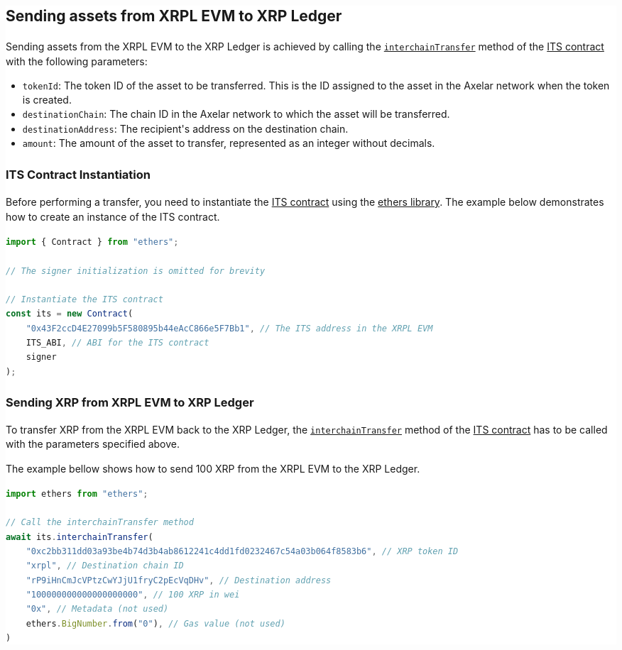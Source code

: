
## Sending assets from XRPL EVM to XRP Ledger

Sending assets from the XRPL EVM to the XRP Ledger is achieved by calling the [`interchainTransfer`](https://github.com/axelarnetwork/interchain-token-service/blob/9edc4318ac1c17231e65886eea72c0f55469d7e5/contracts/interfaces/IInterchainTokenStandard.sol#L19) method of the [ITS contract](https://docs.axelar.dev/dev/send-tokens/interchain-tokens/intro/) with the following parameters:

* `tokenId`: The token ID of the asset to be transferred. This is the ID assigned to the asset in the Axelar network when the token is created.
* `destinationChain`: The chain ID in the Axelar network to which the asset will be transferred.
* `destinationAddress`: The recipient's address on the destination chain.
* `amount`: The amount of the asset to transfer, represented as an integer without decimals.

### ITS Contract Instantiation

Before performing a transfer, you need to instantiate the [ITS contract](https://docs.axelar.dev/dev/send-tokens/interchain-tokens/intro/) using the [ethers library](https://docs.ethers.org/v6/). The example below demonstrates how to create an instance of the ITS contract.

```ts
import { Contract } from "ethers";

// The signer initialization is omitted for brevity

// Instantiate the ITS contract
const its = new Contract(
    "0x43F2ccD4E27099b5F580895b44eAcC866e5F7Bb1", // The ITS address in the XRPL EVM
    ITS_ABI, // ABI for the ITS contract
    signer
);
```

### Sending XRP from XRPL EVM to XRP Ledger

To transfer XRP from the XRPL EVM back to the XRP Ledger, the [`interchainTransfer`](https://github.com/axelarnetwork/interchain-token-service/blob/9edc4318ac1c17231e65886eea72c0f55469d7e5/contracts/interfaces/IInterchainTokenStandard.sol#L19) method of the [ITS contract](https://docs.axelar.dev/dev/send-tokens/interchain-tokens/intro/) has to be called with the parameters specified above.

The example bellow shows how to send 100 XRP from the XRPL EVM to the XRP Ledger.

```ts
import ethers from "ethers";

// Call the interchainTransfer method
await its.interchainTransfer(
    "0xc2bb311dd03a93be4b74d3b4ab8612241c4dd1fd0232467c54a03b064f8583b6", // XRP token ID
    "xrpl", // Destination chain ID
    "rP9iHnCmJcVPtzCwYJjU1fryC2pEcVqDHv", // Destination address
    "100000000000000000000", // 100 XRP in wei
    "0x", // Metadata (not used)
    ethers.BigNumber.from("0"), // Gas value (not used)
)
```
